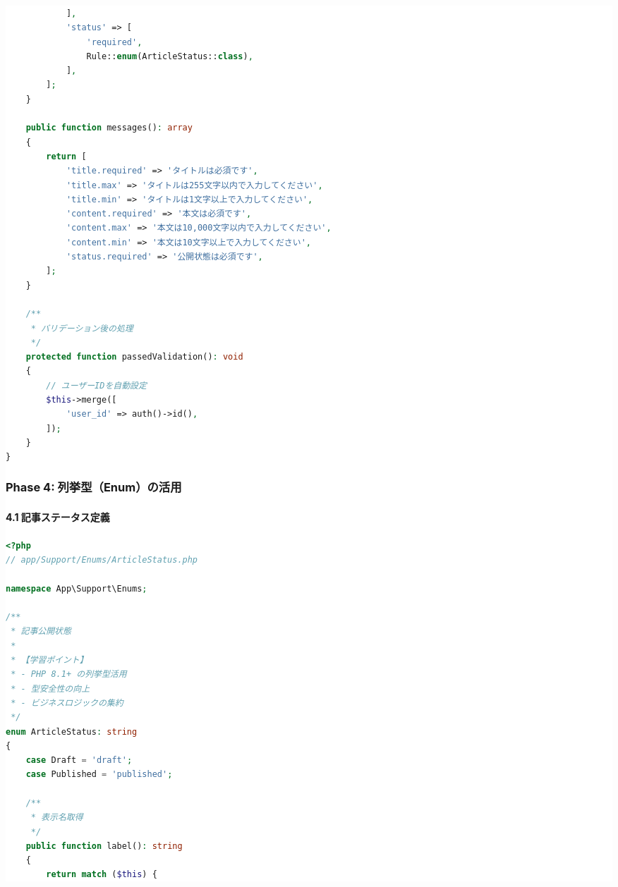 ```php
            ],
            'status' => [
                'required',
                Rule::enum(ArticleStatus::class),
            ],
        ];
    }

    public function messages(): array
    {
        return [
            'title.required' => 'タイトルは必須です',
            'title.max' => 'タイトルは255文字以内で入力してください',
            'title.min' => 'タイトルは1文字以上で入力してください',
            'content.required' => '本文は必須です',
            'content.max' => '本文は10,000文字以内で入力してください',
            'content.min' => '本文は10文字以上で入力してください',
            'status.required' => '公開状態は必須です',
        ];
    }

    /**
     * バリデーション後の処理
     */
    protected function passedValidation(): void
    {
        // ユーザーIDを自動設定
        $this->merge([
            'user_id' => auth()->id(),
        ]);
    }
}
```

### Phase 4: 列挙型（Enum）の活用

#### 4.1 記事ステータス定義

```php
<?php
// app/Support/Enums/ArticleStatus.php

namespace App\Support\Enums;

/**
 * 記事公開状態
 * 
 * 【学習ポイント】
 * - PHP 8.1+ の列挙型活用
 * - 型安全性の向上
 * - ビジネスロジックの集約
 */
enum ArticleStatus: string
{
    case Draft = 'draft';
    case Published = 'published';

    /**
     * 表示名取得
     */
    public function label(): string
    {
        return match ($this) {
```